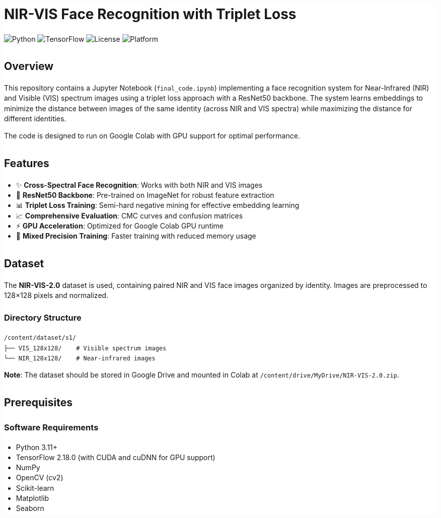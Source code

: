 # NIR-VIS Face Recognition with Triplet Loss

![Python](https://img.shields.io/badge/python-v3.11+-blue.svg)
![TensorFlow](https://img.shields.io/badge/TensorFlow-2.18.0-orange.svg)
![License](https://img.shields.io/badge/license-MIT-green.svg)
![Platform](https://img.shields.io/badge/platform-Google%20Colab-yellow.svg)

## Overview

This repository contains a Jupyter Notebook (`final_code.ipynb`) implementing a face recognition system for Near-Infrared (NIR) and Visible (VIS) spectrum images using a triplet loss approach with a ResNet50 backbone. The system learns embeddings to minimize the distance between images of the same identity (across NIR and VIS spectra) while maximizing the distance for different identities.

The code is designed to run on Google Colab with GPU support for optimal performance.

## Features

- ✨ **Cross-Spectral Face Recognition**: Works with both NIR and VIS images
- 🧠 **ResNet50 Backbone**: Pre-trained on ImageNet for robust feature extraction
- 📊 **Triplet Loss Training**: Semi-hard negative mining for effective embedding learning
- 📈 **Comprehensive Evaluation**: CMC curves and confusion matrices
- ⚡ **GPU Acceleration**: Optimized for Google Colab GPU runtime
- 🔄 **Mixed Precision Training**: Faster training with reduced memory usage

## Dataset

The **NIR-VIS-2.0** dataset is used, containing paired NIR and VIS face images organized by identity. Images are preprocessed to 128×128 pixels and normalized.

### Directory Structure
```
/content/dataset/s1/
├── VIS_128x128/    # Visible spectrum images
└── NIR_128x128/    # Near-infrared images
```

**Note**: The dataset should be stored in Google Drive and mounted in Colab at `/content/drive/MyDrive/NIR-VIS-2.0.zip`.

## Prerequisites

### Software Requirements
- Python 3.11+
- TensorFlow 2.18.0 (with CUDA and cuDNN for GPU support)
- NumPy
- OpenCV (cv2)
- Scikit-learn
- Matplotlib
- Seaborn

